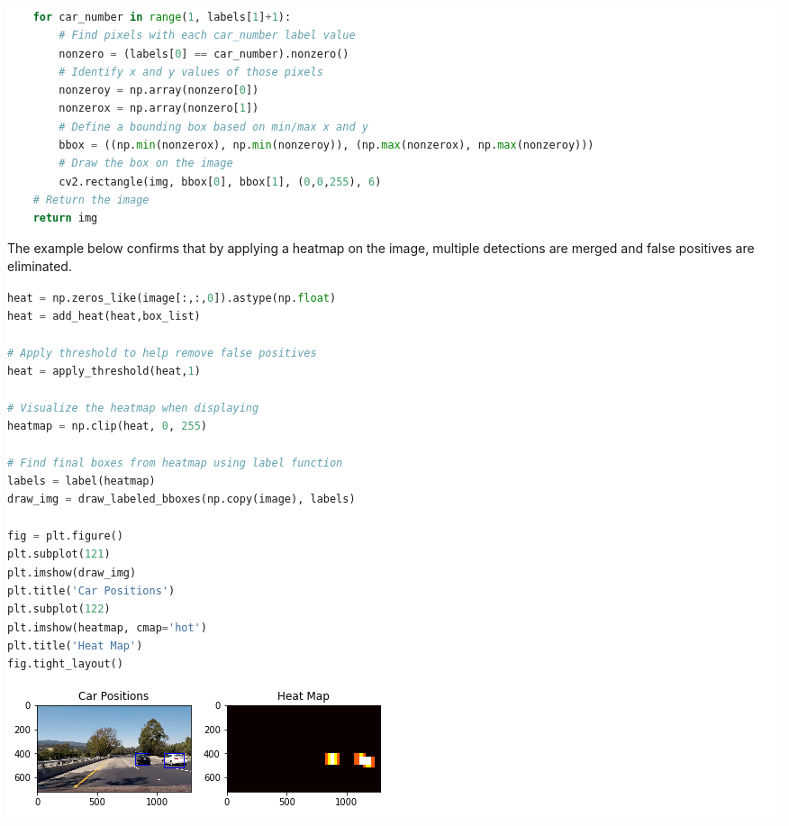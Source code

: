 ```python
    for car_number in range(1, labels[1]+1):
        # Find pixels with each car_number label value
        nonzero = (labels[0] == car_number).nonzero()
        # Identify x and y values of those pixels
        nonzeroy = np.array(nonzero[0])
        nonzerox = np.array(nonzero[1])
        # Define a bounding box based on min/max x and y
        bbox = ((np.min(nonzerox), np.min(nonzeroy)), (np.max(nonzerox), np.max(nonzeroy)))
        # Draw the box on the image
        cv2.rectangle(img, bbox[0], bbox[1], (0,0,255), 6)
    # Return the image
    return img
```

The example below confirms that by applying a heatmap on the image, multiple detections are merged and false positives are eliminated.


```python
heat = np.zeros_like(image[:,:,0]).astype(np.float)
heat = add_heat(heat,box_list)
    
# Apply threshold to help remove false positives
heat = apply_threshold(heat,1)

# Visualize the heatmap when displaying    
heatmap = np.clip(heat, 0, 255)

# Find final boxes from heatmap using label function
labels = label(heatmap)
draw_img = draw_labeled_bboxes(np.copy(image), labels)

fig = plt.figure()
plt.subplot(121)
plt.imshow(draw_img)
plt.title('Car Positions')
plt.subplot(122)
plt.imshow(heatmap, cmap='hot')
plt.title('Heat Map')
fig.tight_layout()
```


![png](output_39_0.png)

